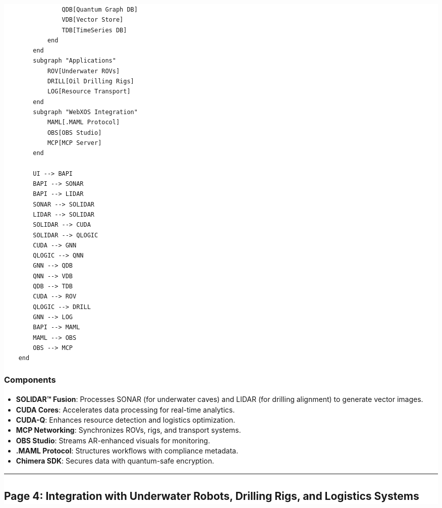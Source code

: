 ```mermaid
                QDB[Quantum Graph DB]
                VDB[Vector Store]
                TDB[TimeSeries DB]
            end
        end
        subgraph "Applications"
            ROV[Underwater ROVs]
            DRILL[Oil Drilling Rigs]
            LOG[Resource Transport]
        end
        subgraph "WebXOS Integration"
            MAML[.MAML Protocol]
            OBS[OBS Studio]
            MCP[MCP Server]
        end
        
        UI --> BAPI
        BAPI --> SONAR
        BAPI --> LIDAR
        SONAR --> SOLIDAR
        LIDAR --> SOLIDAR
        SOLIDAR --> CUDA
        SOLIDAR --> QLOGIC
        CUDA --> GNN
        QLOGIC --> QNN
        GNN --> QDB
        QNN --> VDB
        QDB --> TDB
        CUDA --> ROV
        QLOGIC --> DRILL
        GNN --> LOG
        BAPI --> MAML
        MAML --> OBS
        OBS --> MCP
    end
```

### Components
- **SOLIDAR™ Fusion**: Processes SONAR (for underwater caves) and LIDAR (for drilling alignment) to generate vector images.
- **CUDA Cores**: Accelerates data processing for real-time analytics.
- **CUDA-Q**: Enhances resource detection and logistics optimization.
- **MCP Networking**: Synchronizes ROVs, rigs, and transport systems.
- **OBS Studio**: Streams AR-enhanced visuals for monitoring.
- **.MAML Protocol**: Structures workflows with compliance metadata.
- **Chimera SDK**: Secures data with quantum-safe encryption.

---

## Page 4: Integration with Underwater Robots, Drilling Rigs, and Logistics Systems

